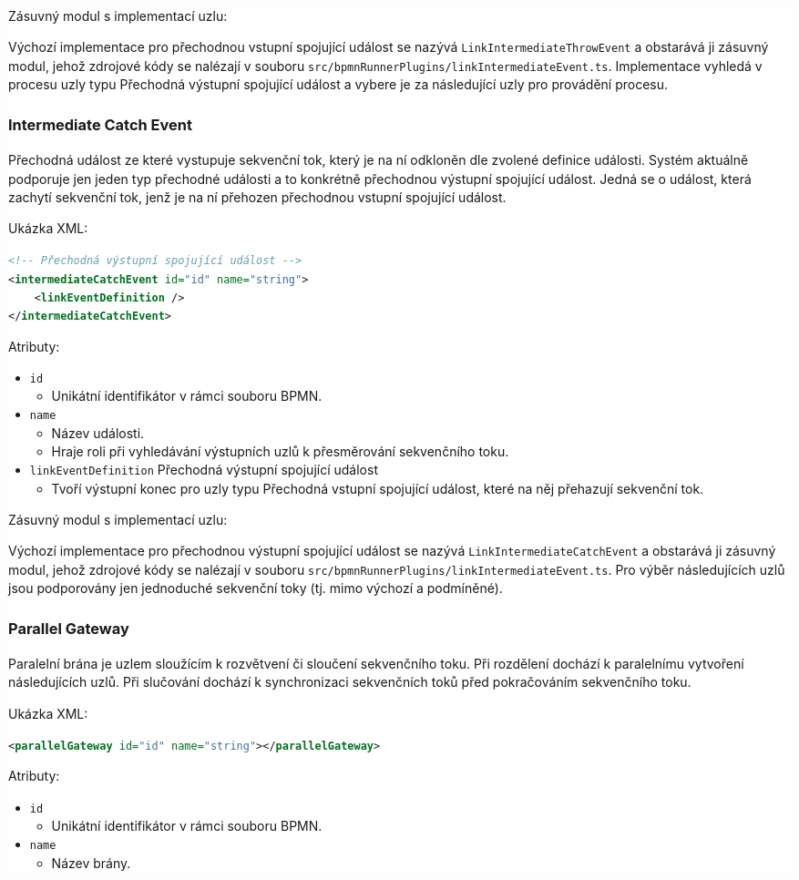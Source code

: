 Zásuvný modul s implementací uzlu:

Výchozí implementace pro přechodnou vstupní spojující událost se nazývá `LinkIntermediateThrowEvent` a obstarává ji zásuvný modul, jehož zdrojové kódy se nalézají v souboru `src/bpmnRunnerPlugins/linkIntermediateEvent.ts`.
Implementace vyhledá v procesu uzly typu Přechodná výstupní spojující událost a vybere je za následující uzly pro provádění procesu.

### Intermediate Catch Event
Přechodná událost ze které vystupuje sekvenční tok, který je na ní odkloněn dle zvolené definice události.
Systém aktuálně podporuje jen jeden typ přechodné události a to konkrétně přechodnou výstupní spojující událost.
Jedná se o událost, která zachytí sekvenční tok, jenž je na ní přehozen přechodnou vstupní spojující událost.

Ukázka XML:
```xml
<!-- Přechodná výstupní spojující událost -->
<intermediateCatchEvent id="id" name="string">
	<linkEventDefinition />
</intermediateCatchEvent>
```
Atributy:
- `id`
  - Unikátní identifikátor v rámci souboru BPMN.
- `name`
  - Název události.
  - Hraje roli při vyhledávání výstupních uzlů k přesměrování sekvenčního toku.
- `linkEventDefinition` Přechodná výstupní spojující událost
  - Tvoří výstupní konec pro uzly typu Přechodná vstupní spojující událost, které na něj přehazují sekvenční tok.

Zásuvný modul s implementací uzlu:

Výchozí implementace pro přechodnou výstupní spojující událost se nazývá `LinkIntermediateCatchEvent` a obstarává ji zásuvný modul, jehož zdrojové kódy se nalézají v souboru `src/bpmnRunnerPlugins/linkIntermediateEvent.ts`.
Pro výběr následujících uzlů jsou podporovány jen jednoduché sekvenční toky (tj. mimo výchozí a podmíněné).

### Parallel Gateway
Paralelní brána je uzlem sloužícím k rozvětvení či sloučení sekvenčního toku.
Při rozdělení dochází k paralelnímu vytvoření následujících uzlů.
Při slučování dochází k synchronizaci sekvenčních toků před pokračováním sekvenčního toku.

Ukázka XML:
```xml
<parallelGateway id="id" name="string"></parallelGateway>
```
Atributy:
- `id`
  - Unikátní identifikátor v rámci souboru BPMN.
- `name`
  - Název brány.
